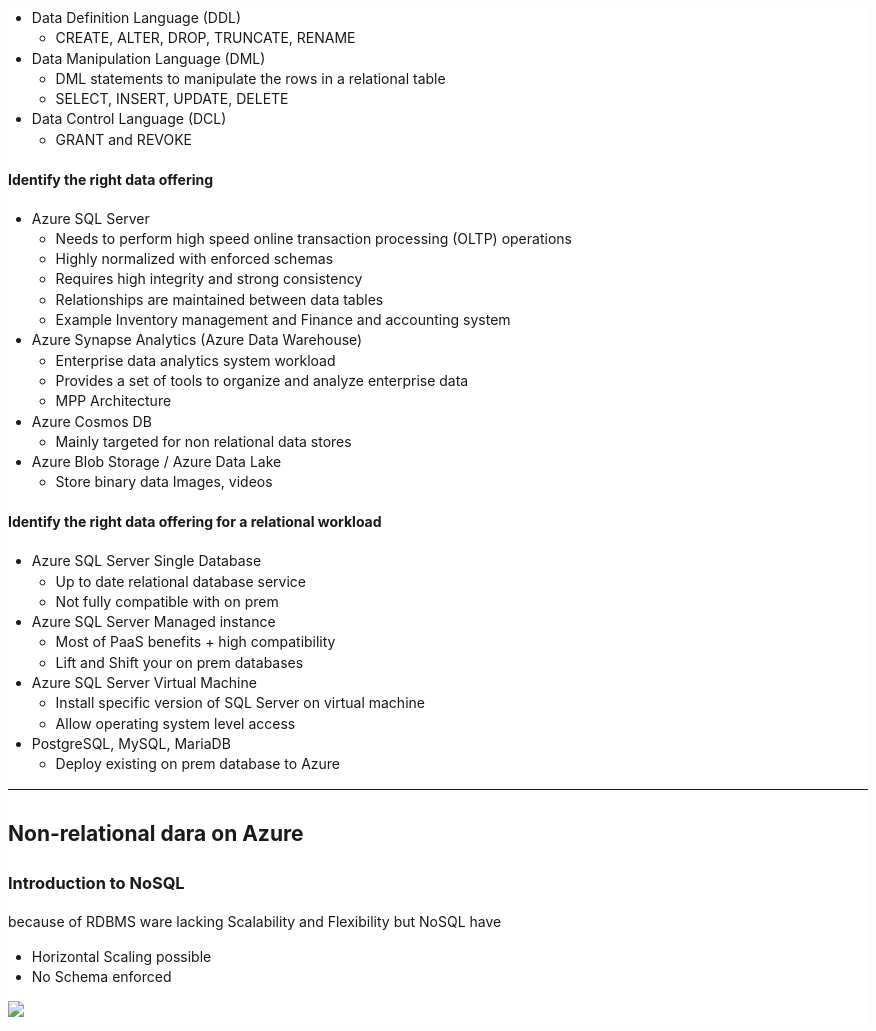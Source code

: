 - Data Definition Language (DDL)
  - CREATE, ALTER, DROP, TRUNCATE, RENAME
- Data Manipulation Language (DML)
  - DML statements to manipulate the rows in a relational table
  - SELECT, INSERT, UPDATE, DELETE
- Data Control Language (DCL)
  - GRANT and REVOKE

#### Identify the right data offering

- Azure SQL Server
  - Needs to perform high speed online transaction processing (OLTP) operations
  - Highly normalized with enforced schemas
  - Requires high integrity and strong consistency
  - Relationships are maintained between data tables
  - Example Inventory management and Finance and accounting system
- Azure Synapse Analytics (Azure Data Warehouse)
  - Enterprise data analytics system workload
  - Provides a set of tools to organize and analyze enterprise data
  - MPP Architecture
- Azure Cosmos DB
  - Mainly targeted for non relational data stores
- Azure Blob Storage / Azure Data Lake
  - Store binary data Images, videos

#### Identify the right data offering for a relational workload

- Azure SQL Server Single Database
  - Up to date relational database service
  - Not fully compatible with on prem
- Azure SQL Server Managed instance
  - Most of PaaS benefits + high compatibility
  - Lift and Shift your on prem databases
- Azure SQL Server Virtual Machine
  - Install specific version of SQL Server on virtual machine
  - Allow operating system level access
- PostgreSQL, MySQL, MariaDB
  - Deploy existing on prem database to Azure

---

## Non-relational dara on Azure

### Introduction to NoSQL

because of RDBMS ware lacking Scalability and Flexibility
but NoSQL have

- Horizontal Scaling possible
- No Schema enforced

![](https://www.cloudzero.com/wp-content/uploads/2023/10/horizontal-vs-vertical-scaling.webp)
